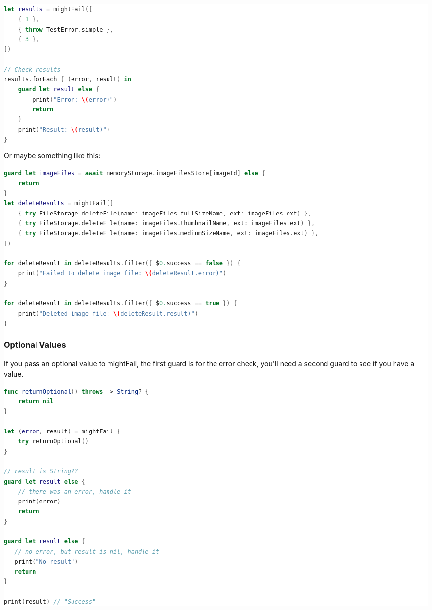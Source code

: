 ```swift
let results = mightFail([
    { 1 },
    { throw TestError.simple },
    { 3 },
])

// Check results
results.forEach { (error, result) in
    guard let result else {
        print("Error: \(error)")
        return
    }
    print("Result: \(result)")
}
```

Or maybe something like this:

```swift
guard let imageFiles = await memoryStorage.imageFilesStore[imageId] else {
    return
}
let deleteResults = mightFail([
    { try FileStorage.deleteFile(name: imageFiles.fullSizeName, ext: imageFiles.ext) },
    { try FileStorage.deleteFile(name: imageFiles.thumbnailName, ext: imageFiles.ext) },
    { try FileStorage.deleteFile(name: imageFiles.mediumSizeName, ext: imageFiles.ext) },
])

for deleteResult in deleteResults.filter({ $0.success == false }) {
    print("Failed to delete image file: \(deleteResult.error)")
}

for deleteResult in deleteResults.filter({ $0.success == true }) {
    print("Deleted image file: \(deleteResult.result)")
}
```

### Optional Values

If you pass an optional value to mightFail, the first guard is for the error check, you'll need a second guard to see if you have a value.

```swift
func returnOptional() throws -> String? {
    return nil
}

let (error, result) = mightFail {
    try returnOptional()
}

// result is String??
guard let result else {
    // there was an error, handle it 
    print(error)
    return
}

guard let result else {
   // no error, but result is nil, handle it 
   print("No result")
   return
}

print(result) // "Success"
```
